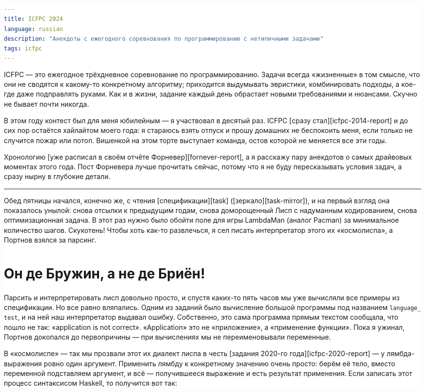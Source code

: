 ```yaml
---
title: ICFPC 2024
language: russian
description: "Анекдоты с ежегодного соревнования по программированию с нетипичными задачами"
tags: icfpc
---
```


ICFPC — это ежегодное трёхдневное соревнование по программированию. Задачи всегда
«жизненные» в том смысле, что они не сводятся к какому-то конкретному
алгоритму; приходится выдумывать эвристики, комбинировать подходы, а кое-где
даже подправлять руками. Как и в жизни, задание каждый день обрастает новыми
требованиями и нюансами. Скучно не бывает почти никогда.

В этом году контест был для меня юбилейным — я участвовал в десятый раз. ICFPC
[сразу стал][icfpc-2014-report] и до сих пор остаётся хайлайтом моего года:
я стараюсь взять отпуск и прошу домашних не беспокоить меня, если только не
случится пожар или потоп. Вишенкой на этом торте выступает команда, остов
которой не меняется все эти годы.

Хронологию [уже расписал в своём отчёте Форневер][fornever-report],
а я расскажу пару анекдотов о самых драйвовых моментах этого года. Пост
Форневера лучше прочитать сейчас, потому что я не буду пересказывать условия
задач, а сразу нырну в глубокие детали.

<hr/>

Обед пятницы начался, конечно же, с чтения [спецификации][task]
([зеркало][task-mirror]), и на первый взгляд она показалось унылой: снова
отсылки к предыдущим годам, снова доморощенный Лисп с надуманным кодированием,
снова оптимизационная задача. В этот раз нужно было обойти поле для игры
LambdaMan (аналог Pacman) за минимальное количество шагов. Скукотень! Чтобы
хоть как-то развлечься, я сел писать интерпретатор этого их «космолиспа»,
а Портнов взялся за парсинг.

# Он де Бружин, а не де Бриён!

Парсить и интерпретировать лисп довольно просто, и спустя каких-то пять часов
мы уже вычисляли все примеры из спецификации. Но все равно вляпались. Одним из
заданий было вычисление большой программы под названием `language_test`, и на
ней наш интерпретатор выдавал ошибку. Собственно, это сама программа прямым
текстом сообщала, что пошло не так: «application is not correct». «Application»
это не «приложение», а «применение функции». Пока я ужинал, Портнов докопался
до первопричины — при вычислениях мы не переименовывали переменные.

В «космолиспе» — так мы прозвали этот их диалект лиспа в честь [задания 2020-го
года][icfpc-2020-report] — у лямбда-выражения ровно один аргумент. Применить
лямбду к конкретному значению очень просто: берём её тело, вместо переменной
подставляем аргумент, и всё — получившееся выражение и есть результат
применения. Если записать этот процесс синтаксисом Haskell, то получится вот
так:
